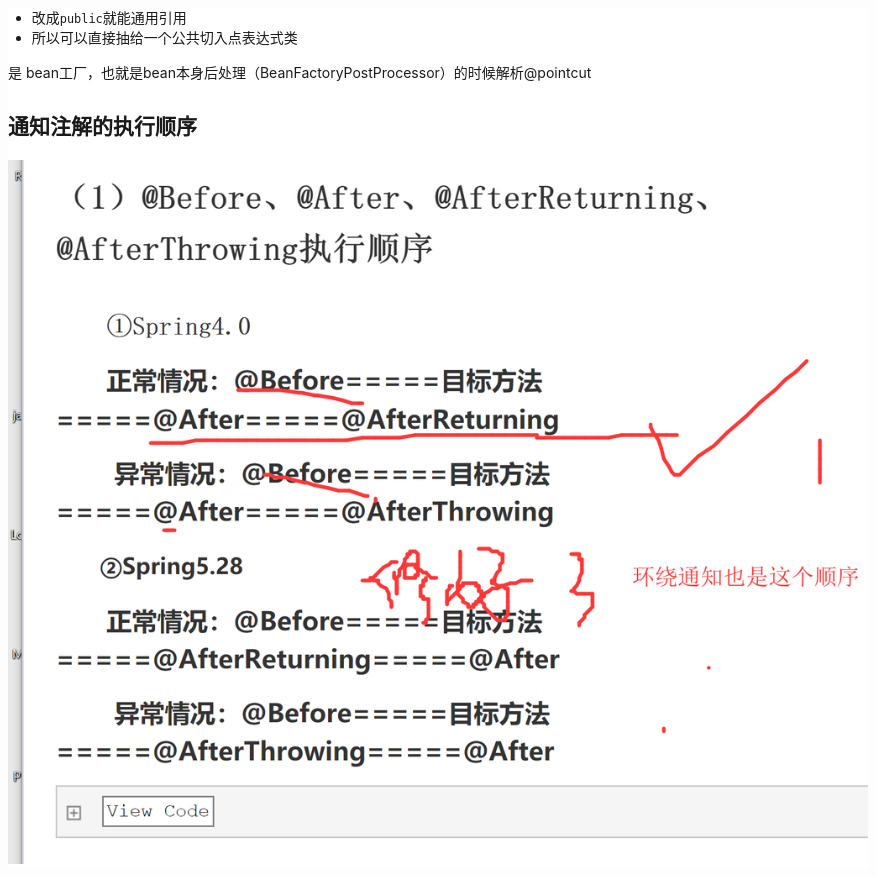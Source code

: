 * 改成`public`就能通用引用
* 所以可以直接抽给一个公共切入点表达式类

是  bean工厂，也就是bean本身后处理（BeanFactoryPostProcessor）的时候解析@pointcut

## 通知注解的执行顺序

![](/static/2021-08-28-16-05-48.png)
